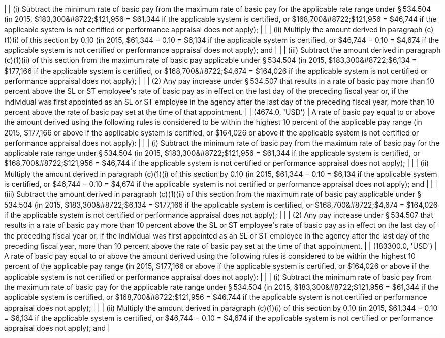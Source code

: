 |                   |               (i) Subtract the minimum rate of basic pay from the maximum rate of basic pay for the applicable rate range under &#167;&#8201;534.504 (in 2015, $183,300&#8722;$121,956 = $61,344 if the applicable system is certified, or $168,700&#8722;$121,956 = $46,744 if the applicable system is not certified or performance appraisal does not apply);                                                                                        |
|                   |               (ii) Multiply the amount derived in paragraph (c)(1)(i) of this section by 0.10 (in 2015, $61,344 &#8722; 0.10 = $6,134 if the applicable system is certified, or $46,744 &#8722; 0.10 = $4,674 if the applicable system is not certified or performance appraisal does not apply); and                                                                                                                                                   |
|                   |               (iii) Subtract the amount derived in paragraph (c)(1)(ii) of this section from the maximum rate of basic pay applicable under &#167;&#8201;534.504 (in 2015, $183,300&#8722;$6,134 = $177,166 if the applicable system is certified, or $168,700&#8722;$4,674 = $164,026 if the applicable system is not certified or performance appraisal does not apply);                                                                              |
|                   |               (2) Any pay increase under &#167;&#8201;534.507 that results in a rate of basic pay more than 10 percent above the SL or ST employee's rate of basic pay as in effect on the last day of the preceding fiscal year or, if the individual was first appointed as an SL or ST employee in the agency after the last day of the preceding fiscal year, more than 10 percent above the rate of basic pay set at the time of that appointment. |
| (4674.0, 'USD')   | A rate of basic pay equal to or above the amount derived using the following rules is considered to be within the highest 10 percent of the applicable pay range (in 2015, $177,166 or above if the applicable system is certified, or $164,026 or above if the applicable system is not certified or performance appraisal does not apply):                                                                                                            |
|                   |               (i) Subtract the minimum rate of basic pay from the maximum rate of basic pay for the applicable rate range under &#167;&#8201;534.504 (in 2015, $183,300&#8722;$121,956 = $61,344 if the applicable system is certified, or $168,700&#8722;$121,956 = $46,744 if the applicable system is not certified or performance appraisal does not apply);                                                                                        |
|                   |               (ii) Multiply the amount derived in paragraph (c)(1)(i) of this section by 0.10 (in 2015, $61,344 &#8722; 0.10 = $6,134 if the applicable system is certified, or $46,744 &#8722; 0.10 = $4,674 if the applicable system is not certified or performance appraisal does not apply); and                                                                                                                                                   |
|                   |               (iii) Subtract the amount derived in paragraph (c)(1)(ii) of this section from the maximum rate of basic pay applicable under &#167;&#8201;534.504 (in 2015, $183,300&#8722;$6,134 = $177,166 if the applicable system is certified, or $168,700&#8722;$4,674 = $164,026 if the applicable system is not certified or performance appraisal does not apply);                                                                              |
|                   |               (2) Any pay increase under &#167;&#8201;534.507 that results in a rate of basic pay more than 10 percent above the SL or ST employee's rate of basic pay as in effect on the last day of the preceding fiscal year or, if the individual was first appointed as an SL or ST employee in the agency after the last day of the preceding fiscal year, more than 10 percent above the rate of basic pay set at the time of that appointment. |
| (183300.0, 'USD') | A rate of basic pay equal to or above the amount derived using the following rules is considered to be within the highest 10 percent of the applicable pay range (in 2015, $177,166 or above if the applicable system is certified, or $164,026 or above if the applicable system is not certified or performance appraisal does not apply):                                                                                                            |
|                   |               (i) Subtract the minimum rate of basic pay from the maximum rate of basic pay for the applicable rate range under &#167;&#8201;534.504 (in 2015, $183,300&#8722;$121,956 = $61,344 if the applicable system is certified, or $168,700&#8722;$121,956 = $46,744 if the applicable system is not certified or performance appraisal does not apply);                                                                                        |
|                   |               (ii) Multiply the amount derived in paragraph (c)(1)(i) of this section by 0.10 (in 2015, $61,344 &#8722; 0.10 = $6,134 if the applicable system is certified, or $46,744 &#8722; 0.10 = $4,674 if the applicable system is not certified or performance appraisal does not apply); and                                                                                                                                                   |